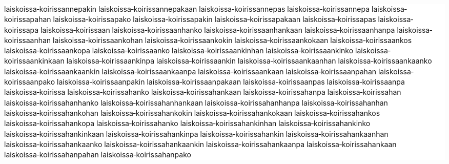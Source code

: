 laiskoissa‐koirissannepakin
laiskoissa‐koirissannepakaan
laiskoissa‐koirissannepas
laiskoissa‐koirissannepa
laiskoissa‐koirissapahan
laiskoissa‐koirissapako
laiskoissa‐koirissapakin
laiskoissa‐koirissapakaan
laiskoissa‐koirissapas
laiskoissa‐koirissapa
laiskoissa‐koirissaan
laiskoissa‐koirissaanhanko
laiskoissa‐koirissaanhankaan
laiskoissa‐koirissaanhanpa
laiskoissa‐koirissaanhan
laiskoissa‐koirissaankohan
laiskoissa‐koirissaankokin
laiskoissa‐koirissaankokaan
laiskoissa‐koirissaankos
laiskoissa‐koirissaankopa
laiskoissa‐koirissaanko
laiskoissa‐koirissaankinhan
laiskoissa‐koirissaankinko
laiskoissa‐koirissaankinkaan
laiskoissa‐koirissaankinpa
laiskoissa‐koirissaankin
laiskoissa‐koirissaankaanhan
laiskoissa‐koirissaankaanko
laiskoissa‐koirissaankaankin
laiskoissa‐koirissaankaanpa
laiskoissa‐koirissaankaan
laiskoissa‐koirissaanpahan
laiskoissa‐koirissaanpako
laiskoissa‐koirissaanpakin
laiskoissa‐koirissaanpakaan
laiskoissa‐koirissaanpas
laiskoissa‐koirissaanpa
laiskoissa‑koirissa
laiskoissa‑koirissahanko
laiskoissa‑koirissahankaan
laiskoissa‑koirissahanpa
laiskoissa‑koirissahan
laiskoissa‑koirissahanhanko
laiskoissa‑koirissahanhankaan
laiskoissa‑koirissahanhanpa
laiskoissa‑koirissahanhan
laiskoissa‑koirissahankohan
laiskoissa‑koirissahankokin
laiskoissa‑koirissahankokaan
laiskoissa‑koirissahankos
laiskoissa‑koirissahankopa
laiskoissa‑koirissahanko
laiskoissa‑koirissahankinhan
laiskoissa‑koirissahankinko
laiskoissa‑koirissahankinkaan
laiskoissa‑koirissahankinpa
laiskoissa‑koirissahankin
laiskoissa‑koirissahankaanhan
laiskoissa‑koirissahankaanko
laiskoissa‑koirissahankaankin
laiskoissa‑koirissahankaanpa
laiskoissa‑koirissahankaan
laiskoissa‑koirissahanpahan
laiskoissa‑koirissahanpako